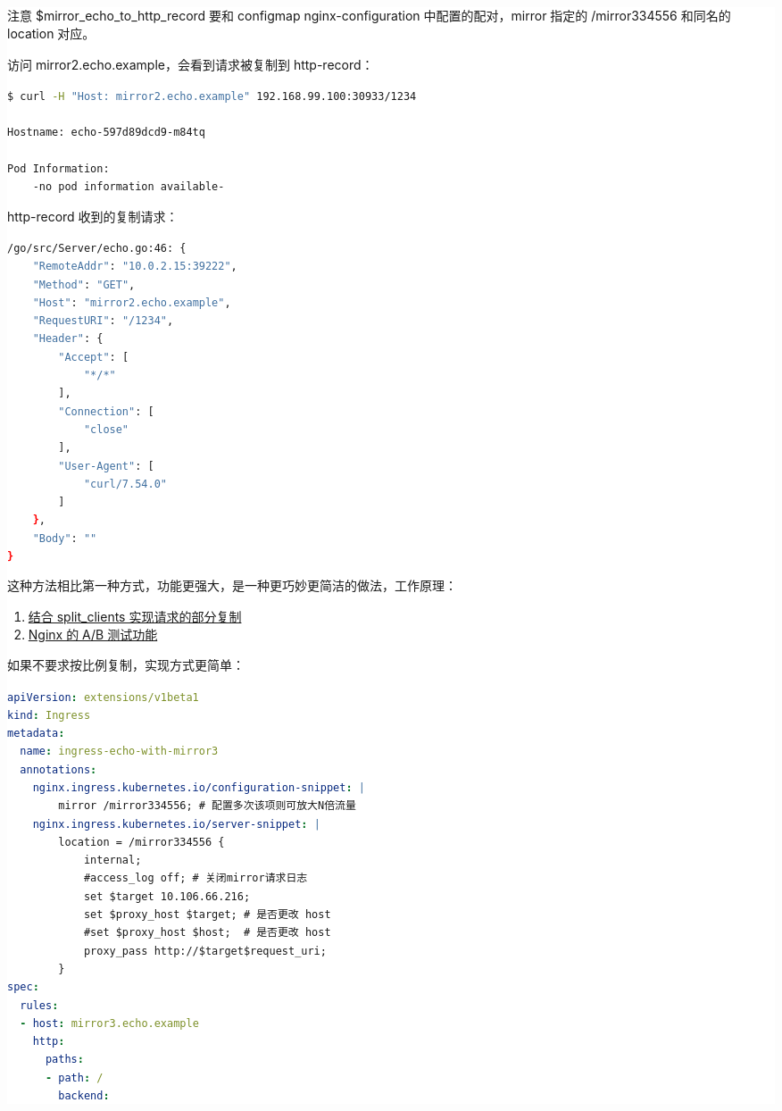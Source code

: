 注意 $mirror_echo_to_http_record 要和 configmap nginx-configuration 中配置的配对，mirror 指定的 /mirror334556 和同名的 location 对应。

访问 mirror2.echo.example，会看到请求被复制到 http-record：

```sh
$ curl -H "Host: mirror2.echo.example" 192.168.99.100:30933/1234

Hostname: echo-597d89dcd9-m84tq

Pod Information:
	-no pod information available-
```

http-record 收到的复制请求：

```sh
/go/src/Server/echo.go:46: {
    "RemoteAddr": "10.0.2.15:39222",
    "Method": "GET",
    "Host": "mirror2.echo.example",
    "RequestURI": "/1234",
    "Header": {
        "Accept": [
            "*/*"
        ],
        "Connection": [
            "close"
        ],
        "User-Agent": [
            "curl/7.54.0"
        ]
    },
    "Body": ""
}
```

这种方法相比第一种方式，功能更强大，是一种更巧妙更简洁的做法，工作原理：

1. [结合 split_clients 实现请求的部分复制](../../nginx/mirror.md)
2. [Nginx 的 A/B 测试功能](../../nginx/abtest.md)

如果不要求按比例复制，实现方式更简单：

```yaml
apiVersion: extensions/v1beta1
kind: Ingress
metadata:
  name: ingress-echo-with-mirror3
  annotations:
    nginx.ingress.kubernetes.io/configuration-snippet: |
        mirror /mirror334556; # 配置多次该项则可放大N倍流量
    nginx.ingress.kubernetes.io/server-snippet: |
        location = /mirror334556 {
            internal;
            #access_log off; # 关闭mirror请求日志
            set $target 10.106.66.216;
            set $proxy_host $target; # 是否更改 host
            #set $proxy_host $host;  # 是否更改 host
            proxy_pass http://$target$request_uri;
        }
spec:
  rules:
  - host: mirror3.echo.example
    http:
      paths:
      - path: /
        backend:
```